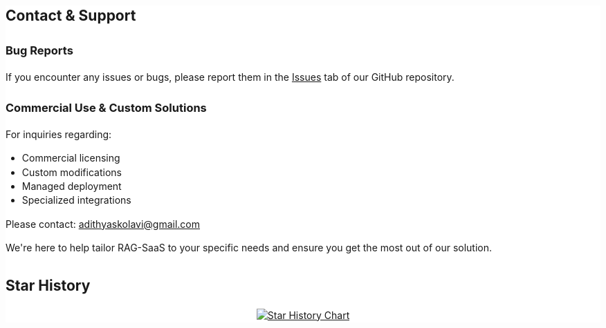 ## Contact & Support

### Bug Reports

If you encounter any issues or bugs, please report them in the [Issues](https://github.com/adithya-s-k/RAG-SaaS/issues) tab of our GitHub repository.

### Commercial Use & Custom Solutions

For inquiries regarding:

- Commercial licensing
- Custom modifications
- Managed deployment
- Specialized integrations

Please contact: adithyaskolavi@gmail.com

We're here to help tailor RAG-SaaS to your specific needs and ensure you get the most out of our solution.

## Star History

<p align="center">
  <a href="https://cognitivelab.in">
    <img src="https://api.star-history.com/svg?repos=adithya-s-k/RAG-SaaS&type=Date" alt="Star History Chart">
  </a>
</p>

